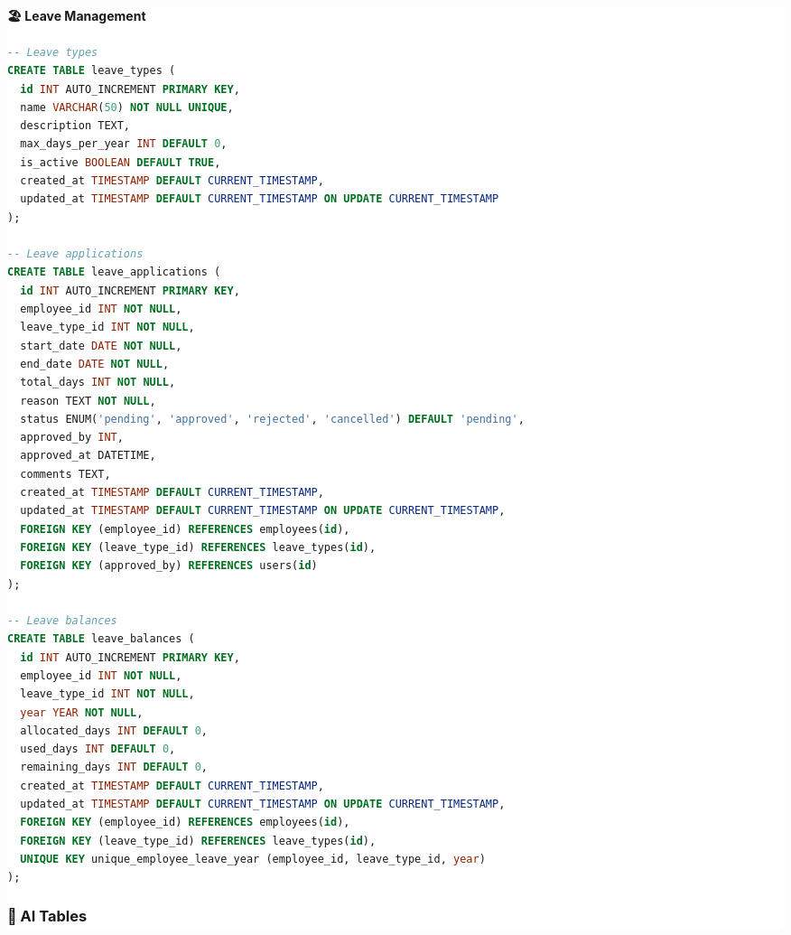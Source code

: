 #### 🏖️ Leave Management
```sql
-- Leave types
CREATE TABLE leave_types (
  id INT AUTO_INCREMENT PRIMARY KEY,
  name VARCHAR(50) NOT NULL UNIQUE,
  description TEXT,
  max_days_per_year INT DEFAULT 0,
  is_active BOOLEAN DEFAULT TRUE,
  created_at TIMESTAMP DEFAULT CURRENT_TIMESTAMP,
  updated_at TIMESTAMP DEFAULT CURRENT_TIMESTAMP ON UPDATE CURRENT_TIMESTAMP
);

-- Leave applications
CREATE TABLE leave_applications (
  id INT AUTO_INCREMENT PRIMARY KEY,
  employee_id INT NOT NULL,
  leave_type_id INT NOT NULL,
  start_date DATE NOT NULL,
  end_date DATE NOT NULL,
  total_days INT NOT NULL,
  reason TEXT NOT NULL,
  status ENUM('pending', 'approved', 'rejected', 'cancelled') DEFAULT 'pending',
  approved_by INT,
  approved_at DATETIME,
  comments TEXT,
  created_at TIMESTAMP DEFAULT CURRENT_TIMESTAMP,
  updated_at TIMESTAMP DEFAULT CURRENT_TIMESTAMP ON UPDATE CURRENT_TIMESTAMP,
  FOREIGN KEY (employee_id) REFERENCES employees(id),
  FOREIGN KEY (leave_type_id) REFERENCES leave_types(id),
  FOREIGN KEY (approved_by) REFERENCES users(id)
);

-- Leave balances
CREATE TABLE leave_balances (
  id INT AUTO_INCREMENT PRIMARY KEY,
  employee_id INT NOT NULL,
  leave_type_id INT NOT NULL,
  year YEAR NOT NULL,
  allocated_days INT DEFAULT 0,
  used_days INT DEFAULT 0,
  remaining_days INT DEFAULT 0,
  created_at TIMESTAMP DEFAULT CURRENT_TIMESTAMP,
  updated_at TIMESTAMP DEFAULT CURRENT_TIMESTAMP ON UPDATE CURRENT_TIMESTAMP,
  FOREIGN KEY (employee_id) REFERENCES employees(id),
  FOREIGN KEY (leave_type_id) REFERENCES leave_types(id),
  UNIQUE KEY unique_employee_leave_year (employee_id, leave_type_id, year)
);
```

### 🤖 AI Tables
